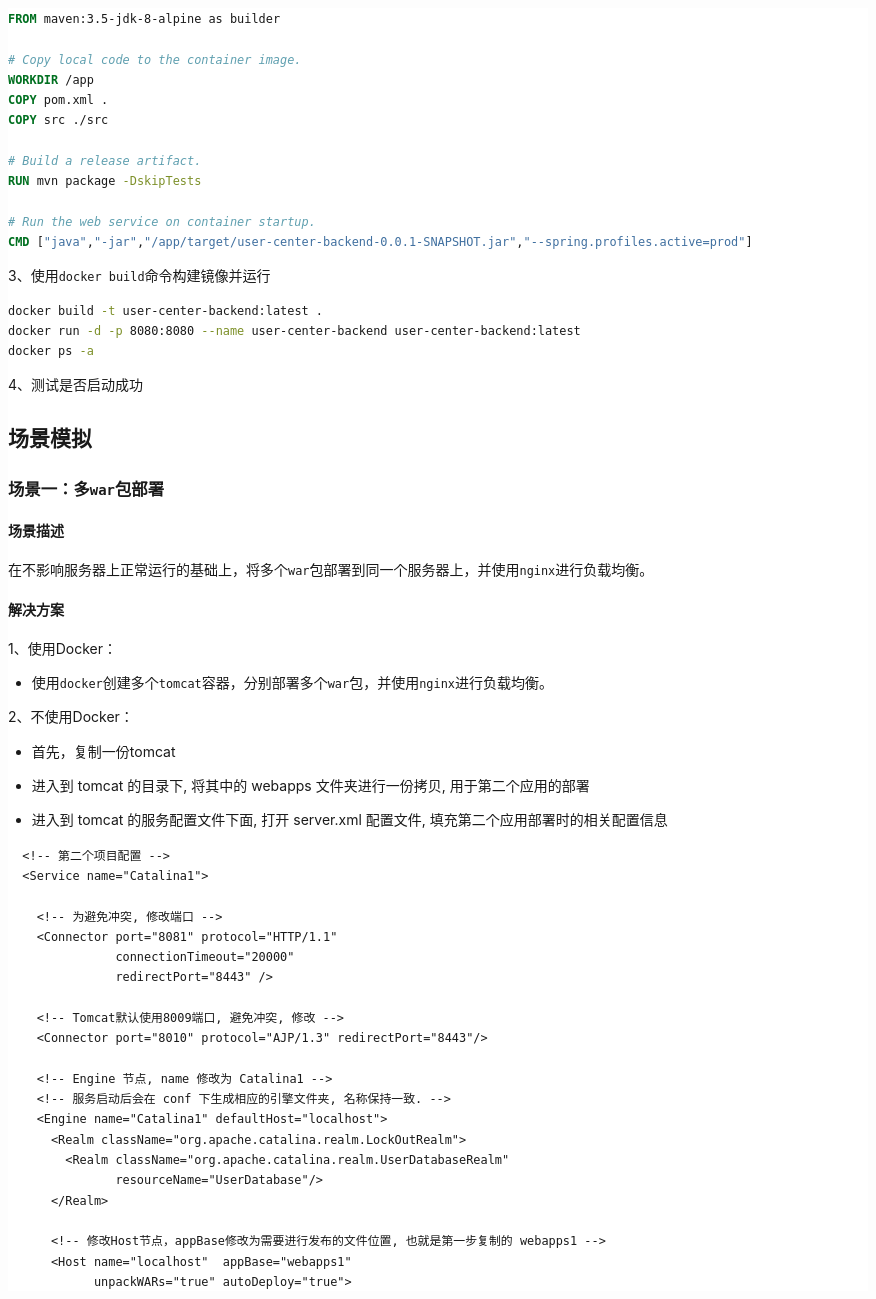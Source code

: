 ```dockerfile
FROM maven:3.5-jdk-8-alpine as builder

# Copy local code to the container image.
WORKDIR /app
COPY pom.xml .
COPY src ./src

# Build a release artifact.
RUN mvn package -DskipTests

# Run the web service on container startup.
CMD ["java","-jar","/app/target/user-center-backend-0.0.1-SNAPSHOT.jar","--spring.profiles.active=prod"]
```

3、使用`docker build`命令构建镜像并运行

```bash
docker build -t user-center-backend:latest .
docker run -d -p 8080:8080 --name user-center-backend user-center-backend:latest
docker ps -a
```

4、测试是否启动成功

## 场景模拟
### 场景一：多`war`包部署

#### 场景描述
在不影响服务器上正常运行的基础上，将多个`war`包部署到同一个服务器上，并使用`nginx`进行负载均衡。

#### 解决方案
1、使用Docker：

- 使用`docker`创建多个`tomcat`容器，分别部署多个`war`包，并使用`nginx`进行负载均衡。

2、不使用Docker：

- 首先，复制一份tomcat

- 进入到 tomcat 的目录下, 将其中的 webapps 文件夹进行一份拷贝, 用于第二个应用的部署

- 进入到 tomcat 的服务配置文件下面, 打开 server.xml 配置文件, 填充第二个应用部署时的相关配置信息
```
  <!-- 第二个项目配置 -->
  <Service name="Catalina1">
      
    <!-- 为避免冲突, 修改端口 -->
    <Connector port="8081" protocol="HTTP/1.1"
               connectionTimeout="20000"
               redirectPort="8443" />
  
    <!-- Tomcat默认使用8009端口, 避免冲突, 修改 -->
    <Connector port="8010" protocol="AJP/1.3" redirectPort="8443"/>
  	
    <!-- Engine 节点, name 修改为 Catalina1 -->
    <!-- 服务启动后会在 conf 下生成相应的引擎文件夹, 名称保持一致. -->
    <Engine name="Catalina1" defaultHost="localhost">
      <Realm className="org.apache.catalina.realm.LockOutRealm">
        <Realm className="org.apache.catalina.realm.UserDatabaseRealm"
               resourceName="UserDatabase"/>
      </Realm>
  
      <!-- 修改Host节点，appBase修改为需要进行发布的文件位置, 也就是第一步复制的 webapps1 -->
      <Host name="localhost"  appBase="webapps1"
            unpackWARs="true" autoDeploy="true">
```